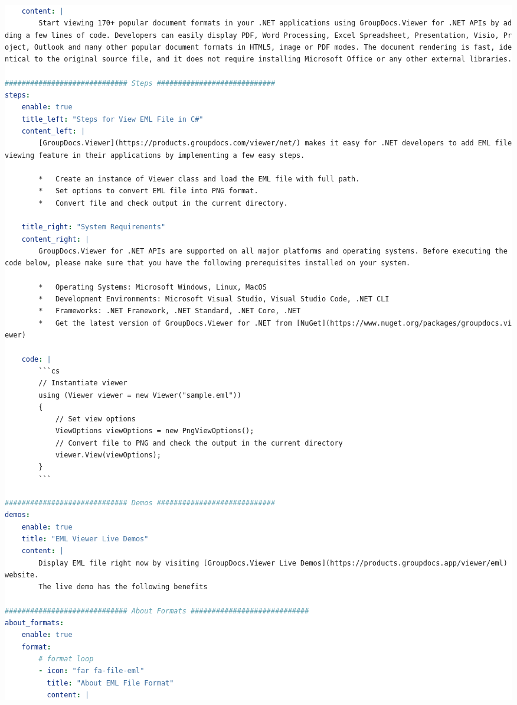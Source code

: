 ```yaml
    content: |
        Start viewing 170+ popular document formats in your .NET applications using GroupDocs.Viewer for .NET APIs by adding a few lines of code. Developers can easily display PDF, Word Processing, Excel Spreadsheet, Presentation, Visio, Project, Outlook and many other popular document formats in HTML5, image or PDF modes. The document rendering is fast, identical to the original source file, and it does not require installing Microsoft Office or any other external libraries.

############################# Steps ############################
steps:
    enable: true
    title_left: "Steps for View EML File in C#"
    content_left: |
        [GroupDocs.Viewer](https://products.groupdocs.com/viewer/net/) makes it easy for .NET developers to add EML file viewing feature in their applications by implementing a few easy steps.

        *   Create an instance of Viewer class and load the EML file with full path.
        *   Set options to convert EML file into PNG format.
        *   Convert file and check output in the current directory.
        
    title_right: "System Requirements"
    content_right: |
        GroupDocs.Viewer for .NET APIs are supported on all major platforms and operating systems. Before executing the code below, please make sure that you have the following prerequisites installed on your system.

        *   Operating Systems: Microsoft Windows, Linux, MacOS
        *   Development Environments: Microsoft Visual Studio, Visual Studio Code, .NET CLI
        *   Frameworks: .NET Framework, .NET Standard, .NET Core, .NET
        *   Get the latest version of GroupDocs.Viewer for .NET from [NuGet](https://www.nuget.org/packages/groupdocs.viewer)
        
    code: |
        ```cs
        // Instantiate viewer
        using (Viewer viewer = new Viewer("sample.eml"))
        {
        	// Set view options 
        	ViewOptions viewOptions = new PngViewOptions();
        	// Convert file to PNG and check the output in the current directory 
        	viewer.View(viewOptions);
        }
        ```
        
############################# Demos ############################
demos:
    enable: true
    title: "EML Viewer Live Demos"
    content: |
        Display EML file right now by visiting [GroupDocs.Viewer Live Demos](https://products.groupdocs.app/viewer/eml) website.  
        The live demo has the following benefits
        
############################# About Formats ############################
about_formats:
    enable: true
    format:
        # format loop
        - icon: "far fa-file-eml"
          title: "About EML File Format"
          content: |
```